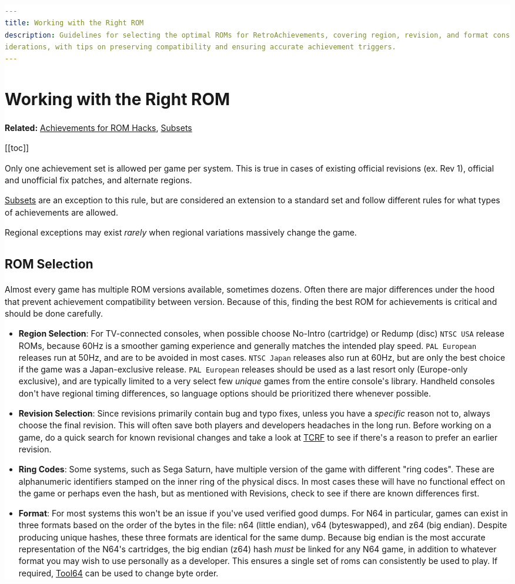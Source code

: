 ```yaml
---
title: Working with the Right ROM
description: Guidelines for selecting the optimal ROMs for RetroAchievements, covering region, revision, and format considerations, with tips on preserving compatibility and ensuring accurate achievement triggers.
---
```


# Working with the Right ROM

**Related:** [Achievements for ROM Hacks](achievements-for-rom-hacks), [Subsets](/guidelines/content/subsets)

[[toc]]

Only one achievement set is allowed per game per system. This is true in cases of existing official revisions (ex. Rev 1), official and unofficial fix patches, and alternate regions.

[Subsets](/guidelines/content/subsets) are an exception to this rule, but are considered an extension to a standard set and follow different rules for what types of achievements are allowed.

Regional exceptions may exist _rarely_ when regional variations massively change the game.

## ROM Selection

Almost every game has multiple ROM versions available, sometimes dozens. Often there are major differences under the hood that prevent achievement compatibility between version. Because of this, finding the best ROM for achievements is critical and should be done carefully.

- **Region Selection**: For TV-connected consoles, when possible choose No-Intro (cartridge) or Redump (disc) `NTSC USA` release ROMs, because 60Hz is a smoother gaming experience and generally matches the intended play speed. `PAL European` releases run at 50Hz, and are to be avoided in most cases. `NTSC Japan` releases also run at 60Hz, but are only the best choice if the game was a Japan-exclusive release. `PAL European` releases should be used as a last resort only (Europe-only exclusive), and are typically limited to a very select few _unique_ games from the entire console's library. Handheld consoles don't have regional timing differences, so language options should be prioritized there whenever possible.

- **Revision Selection**: Since revisions primarily contain bug and typo fixes, unless you have a _specific_ reason not to, always choose the final revision. This will often save both players and developers headaches in the long run. Before working on a game, do a quick search for known revisional changes and take a look at [TCRF](https://tcrf.net/) to see if there's a reason to prefer an earlier revision.

- **Ring Codes**: Some systems, such as Sega Saturn, have multiple version of the game with different "ring codes". These are alphanumeric identifiers stamped on the inner ring of the physical discs. In most cases these will have no functional effect on the game or perhaps even the hash, but as mentioned with Revisions, check to see if there are known differences first.

- **Format**: For most systems this won't be an issue if you've used verified good dumps. For N64 in particular, games can exist in three formats based on the order of the bytes in the file: n64 (little endian), v64 (byteswapped), and z64 (big endian). Despite producing unique hashes, these three formats are identical for the same dump. Because big endian is the most accurate representation of the N64's cartridges, the big endian (z64) hash _must_ be linked for any N64 game, in addition to whatever format you may wish to use personally as a developer. This ensures a single set of roms can consistently be used to play. If required, [Tool64](https://gbatemp.net/download/tool-64.32494/) can be used to change byte order.
